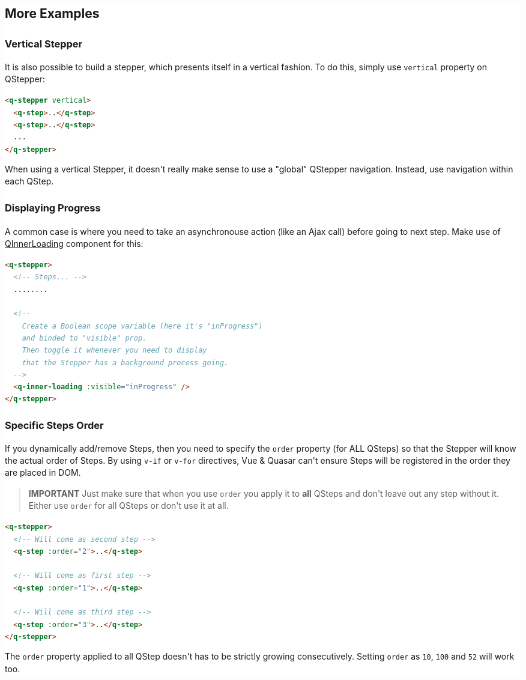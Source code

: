 ## More Examples

### Vertical Stepper

It is also possible to build a stepper, which presents itself in a vertical fashion. To do this, simply use `vertical` property on QStepper:

```html
<q-stepper vertical>
  <q-step>..</q-step>
  <q-step>..</q-step>
  ...
</q-stepper>
```

When using a vertical Stepper, it doesn't really make sense to use a "global" QStepper navigation. Instead, use navigation within each QStep.

### Displaying Progress
A common case is where you need to take an asynchronouse action (like an Ajax call) before going to next step. Make use of [QInnerLoading](/components/inner-loading.html) component for this:

```html
<q-stepper>
  <!-- Steps... -->
  ........

  <!--
    Create a Boolean scope variable (here it's "inProgress")
    and binded to "visible" prop.
    Then toggle it whenever you need to display
    that the Stepper has a background process going.
  -->
  <q-inner-loading :visible="inProgress" />
</q-stepper>
```

### Specific Steps Order
If you dynamically add/remove Steps, then you need to specify the `order` property (for ALL QSteps) so that the Stepper will know the actual order of Steps. By using `v-if` or `v-for` directives, Vue & Quasar can't ensure Steps will be registered in the order they are placed in DOM.

> **IMPORTANT**
> Just make sure that when you use `order` you apply it to **all** QSteps and don't leave out any step without it. Either use `order` for all QSteps or don't use it at all.

```html
<q-stepper>
  <!-- Will come as second step -->
  <q-step :order="2">..</q-step>

  <!-- Will come as first step -->
  <q-step :order="1">..</q-step>

  <!-- Will come as third step -->
  <q-step :order="3">..</q-step>
</q-stepper>
```

The `order` property applied to all QStep doesn't has to be strictly growing consecutively. Setting `order` as `10`, `100` and `52` will work too.
